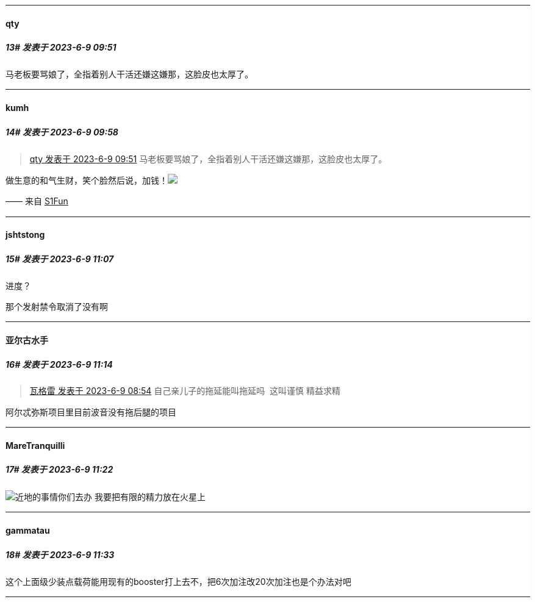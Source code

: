 *****

####  qty  
##### 13#       发表于 2023-6-9 09:51

马老板要骂娘了，全指着别人干活还嫌这嫌那，这脸皮也太厚了。

*****

####  kumh  
##### 14#       发表于 2023-6-9 09:58

<blockquote><a href="httphttps://bbs.saraba1st.com/2b/forum.php?mod=redirect&amp;goto=findpost&amp;pid=61196733&amp;ptid=2139172" target="_blank">qty 发表于 2023-6-9 09:51</a>
马老板要骂娘了，全指着别人干活还嫌这嫌那，这脸皮也太厚了。</blockquote>
做生意的和气生财，笑个脸然后说，加钱！<img src="https://static.saraba1st.com/image/smiley/face2017/032.png" referrerpolicy="no-referrer">

—— 来自 [S1Fun](https://s1fun.koalcat.com)

*****

####  jshtstong  
##### 15#       发表于 2023-6-9 11:07

进度？

那个发射禁令取消了没有啊

*****

####  亚尔古水手  
##### 16#       发表于 2023-6-9 11:14

<blockquote><a href="httphttps://bbs.saraba1st.com/2b/forum.php?mod=redirect&amp;goto=findpost&amp;pid=61195943&amp;ptid=2139172" target="_blank">瓦格雷 发表于 2023-6-9 08:54</a>
自己亲儿子的拖延能叫拖延吗  这叫谨慎 精益求精</blockquote>
阿尔忒弥斯项目里目前波音没有拖后腿的项目

*****

####  MareTranquilli  
##### 17#       发表于 2023-6-9 11:22

<img src="https://static.saraba1st.com/image/smiley/face2017/037.png" referrerpolicy="no-referrer">近地的事情你们去办 我要把有限的精力放在火星上

*****

####  gammatau  
##### 18#       发表于 2023-6-9 11:33

这个上面级少装点载荷能用现有的booster打上去不，把6次加注改20次加注也是个办法对吧

*****
